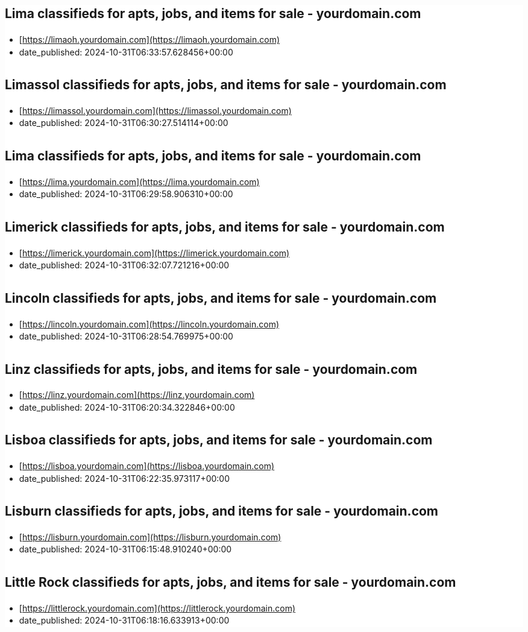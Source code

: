  ## Lima classifieds for apts, jobs, and items for sale - yourdomain.com
 - [https://limaoh.yourdomain.com](https://limaoh.yourdomain.com)
 - date_published: 2024-10-31T06:33:57.628456+00:00

 ## Limassol classifieds for apts, jobs, and items for sale - yourdomain.com
 - [https://limassol.yourdomain.com](https://limassol.yourdomain.com)
 - date_published: 2024-10-31T06:30:27.514114+00:00

 ## Lima classifieds for apts, jobs, and items for sale - yourdomain.com
 - [https://lima.yourdomain.com](https://lima.yourdomain.com)
 - date_published: 2024-10-31T06:29:58.906310+00:00

 ## Limerick classifieds for apts, jobs, and items for sale - yourdomain.com
 - [https://limerick.yourdomain.com](https://limerick.yourdomain.com)
 - date_published: 2024-10-31T06:32:07.721216+00:00

 ## Lincoln classifieds for apts, jobs, and items for sale - yourdomain.com
 - [https://lincoln.yourdomain.com](https://lincoln.yourdomain.com)
 - date_published: 2024-10-31T06:28:54.769975+00:00

 ## Linz classifieds for apts, jobs, and items for sale - yourdomain.com
 - [https://linz.yourdomain.com](https://linz.yourdomain.com)
 - date_published: 2024-10-31T06:20:34.322846+00:00

 ## Lisboa classifieds for apts, jobs, and items for sale - yourdomain.com
 - [https://lisboa.yourdomain.com](https://lisboa.yourdomain.com)
 - date_published: 2024-10-31T06:22:35.973117+00:00

 ## Lisburn classifieds for apts, jobs, and items for sale - yourdomain.com
 - [https://lisburn.yourdomain.com](https://lisburn.yourdomain.com)
 - date_published: 2024-10-31T06:15:48.910240+00:00

 ## Little Rock classifieds for apts, jobs, and items for sale - yourdomain.com
 - [https://littlerock.yourdomain.com](https://littlerock.yourdomain.com)
 - date_published: 2024-10-31T06:18:16.633913+00:00
